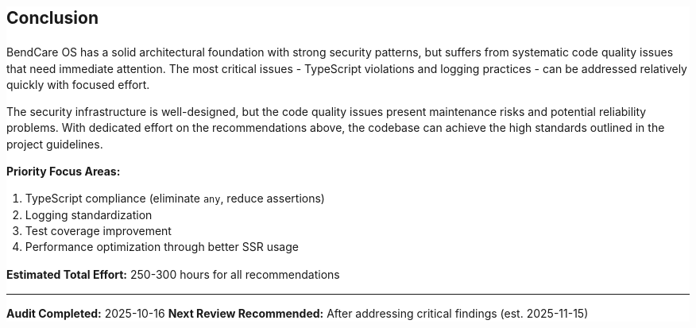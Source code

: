
## Conclusion

BendCare OS has a solid architectural foundation with strong security patterns, but suffers from systematic code quality issues that need immediate attention. The most critical issues - TypeScript violations and logging practices - can be addressed relatively quickly with focused effort.

The security infrastructure is well-designed, but the code quality issues present maintenance risks and potential reliability problems. With dedicated effort on the recommendations above, the codebase can achieve the high standards outlined in the project guidelines.

**Priority Focus Areas:**
1. TypeScript compliance (eliminate `any`, reduce assertions)
2. Logging standardization
3. Test coverage improvement
4. Performance optimization through better SSR usage

**Estimated Total Effort:** 250-300 hours for all recommendations

---

**Audit Completed:** 2025-10-16
**Next Review Recommended:** After addressing critical findings (est. 2025-11-15)
